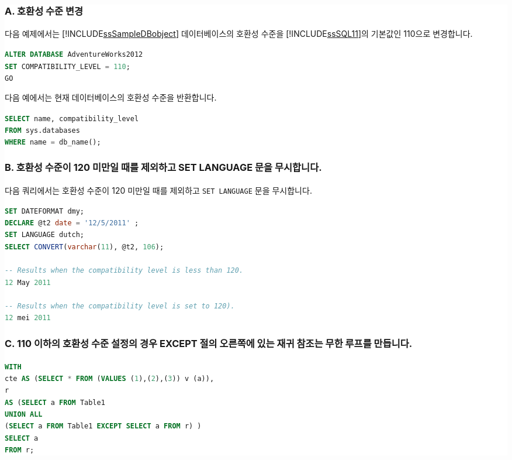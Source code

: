 ### <a name="a-changing-the-compatibility-level"></a>A. 호환성 수준 변경

다음 예제에서는 [!INCLUDE[ssSampleDBobject](../../includes/sssampledbobject-md.md)] 데이터베이스의 호환성 수준을 [!INCLUDE[ssSQL11](../../includes/sssql11-md.md)]의 기본값인 110으로 변경합니다.

```sql
ALTER DATABASE AdventureWorks2012
SET COMPATIBILITY_LEVEL = 110;
GO
```

다음 예에서는 현재 데이터베이스의 호환성 수준을 반환합니다.

```sql
SELECT name, compatibility_level
FROM sys.databases
WHERE name = db_name();
```

### <a name="b-ignoring-the-set-language-statement-except-under-compatibility-level-120"></a>B. 호환성 수준이 120 미만일 때를 제외하고 SET LANGUAGE 문을 무시합니다.

다음 쿼리에서는 호환성 수준이 120 미만일 때를 제외하고 `SET LANGUAGE` 문을 무시합니다.

```sql
SET DATEFORMAT dmy;
DECLARE @t2 date = '12/5/2011' ;
SET LANGUAGE dutch;
SELECT CONVERT(varchar(11), @t2, 106);

-- Results when the compatibility level is less than 120.
12 May 2011

-- Results when the compatibility level is set to 120).
12 mei 2011
```

### <a name="c-for-compatibility-level-setting-of-110-or-lower-recursive-references-on-the-right-hand-side-of-an-except-clause-create-an-infinite-loop"></a>C. 110 이하의 호환성 수준 설정의 경우 EXCEPT 절의 오른쪽에 있는 재귀 참조는 무한 루프를 만듭니다.

```sql
WITH
cte AS (SELECT * FROM (VALUES (1),(2),(3)) v (a)),
r
AS (SELECT a FROM Table1
UNION ALL
(SELECT a FROM Table1 EXCEPT SELECT a FROM r) )
SELECT a
FROM r;

```
